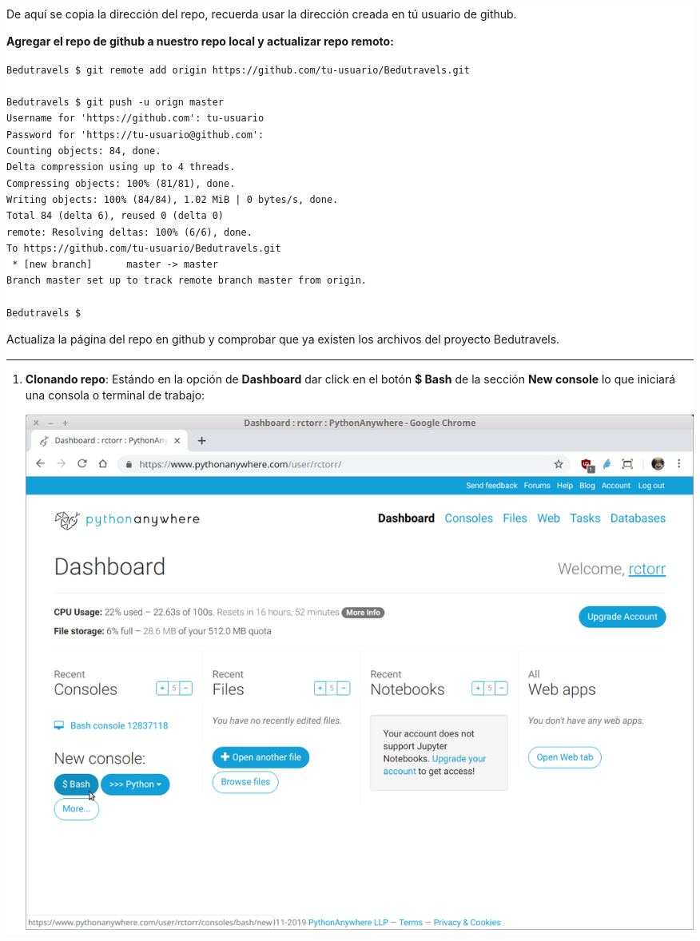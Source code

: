    De aquí se copia la dirección del repo, recuerda usar la dirección creada en tú usuario de github.

   __Agregar el repo de github a nuestro repo local y actualizar repo remoto:__
   ```console
   Bedutravels $ git remote add origin https://github.com/tu-usuario/Bedutravels.git

   Bedutravels $ git push -u orign master
   Username for 'https://github.com': tu-usuario
   Password for 'https://tu-usuario@github.com':
   Counting objects: 84, done.
   Delta compression using up to 4 threads.
   Compressing objects: 100% (81/81), done.
   Writing objects: 100% (84/84), 1.02 MiB | 0 bytes/s, done.
   Total 84 (delta 6), reused 0 (delta 0)
   remote: Resolving deltas: 100% (6/6), done.
   To https://github.com/tu-usuario/Bedutravels.git
    * [new branch]      master -> master
   Branch master set up to track remote branch master from origin.

   Bedutravels $
   ```
   Actualiza la página del repo en github y comprobar que ya existen los archivos del proyecto Bedutravels.
   ***

1. __Clonando repo__: Estándo en la opción de __Dashboard__ dar click en el botón __$ Bash__ de la sección __New console__ lo que iniciará una consola o terminal de trabajo:

   ![Abriend consola en PythonAnyWhere](assets/consola-01.png)
